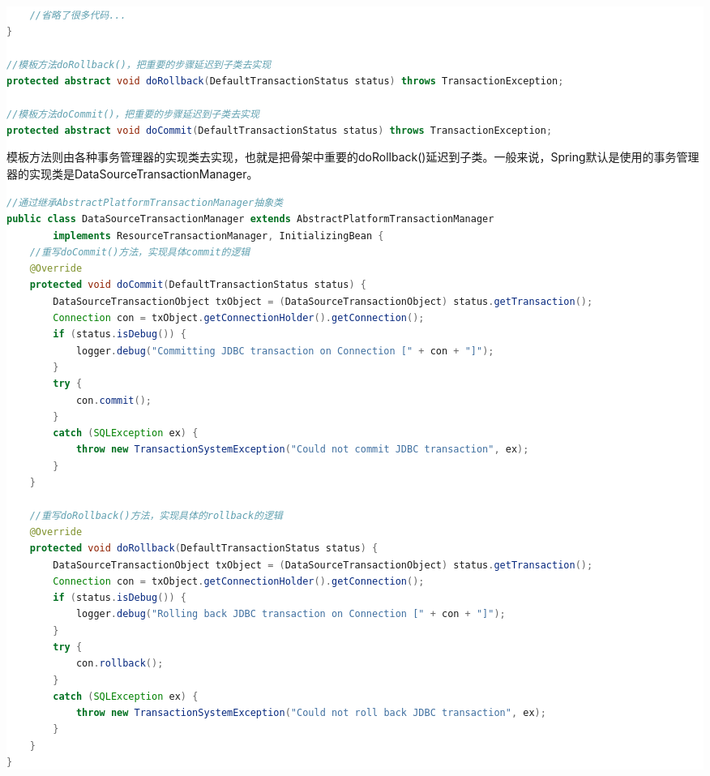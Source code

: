 ```java
    //省略了很多代码...
}

//模板方法doRollback()，把重要的步骤延迟到子类去实现
protected abstract void doRollback(DefaultTransactionStatus status) throws TransactionException;

//模板方法doCommit()，把重要的步骤延迟到子类去实现
protected abstract void doCommit(DefaultTransactionStatus status) throws TransactionException;
```

模板方法则由各种事务管理器的实现类去实现，也就是把骨架中重要的doRollback()延迟到子类。一般来说，Spring默认是使用的事务管理器的实现类是DataSourceTransactionManager。

```java
//通过继承AbstractPlatformTransactionManager抽象类
public class DataSourceTransactionManager extends AbstractPlatformTransactionManager
		implements ResourceTransactionManager, InitializingBean {
    //重写doCommit()方法，实现具体commit的逻辑
    @Override
    protected void doCommit(DefaultTransactionStatus status) {
        DataSourceTransactionObject txObject = (DataSourceTransactionObject) status.getTransaction();
        Connection con = txObject.getConnectionHolder().getConnection();
        if (status.isDebug()) {
            logger.debug("Committing JDBC transaction on Connection [" + con + "]");
        }
        try {
            con.commit();
        }
        catch (SQLException ex) {
            throw new TransactionSystemException("Could not commit JDBC transaction", ex);
        }
    }
    
    //重写doRollback()方法，实现具体的rollback的逻辑
    @Override
	protected void doRollback(DefaultTransactionStatus status) {
		DataSourceTransactionObject txObject = (DataSourceTransactionObject) status.getTransaction();
		Connection con = txObject.getConnectionHolder().getConnection();
		if (status.isDebug()) {
			logger.debug("Rolling back JDBC transaction on Connection [" + con + "]");
		}
		try {
			con.rollback();
		}
		catch (SQLException ex) {
			throw new TransactionSystemException("Could not roll back JDBC transaction", ex);
		}
	}
}
```
